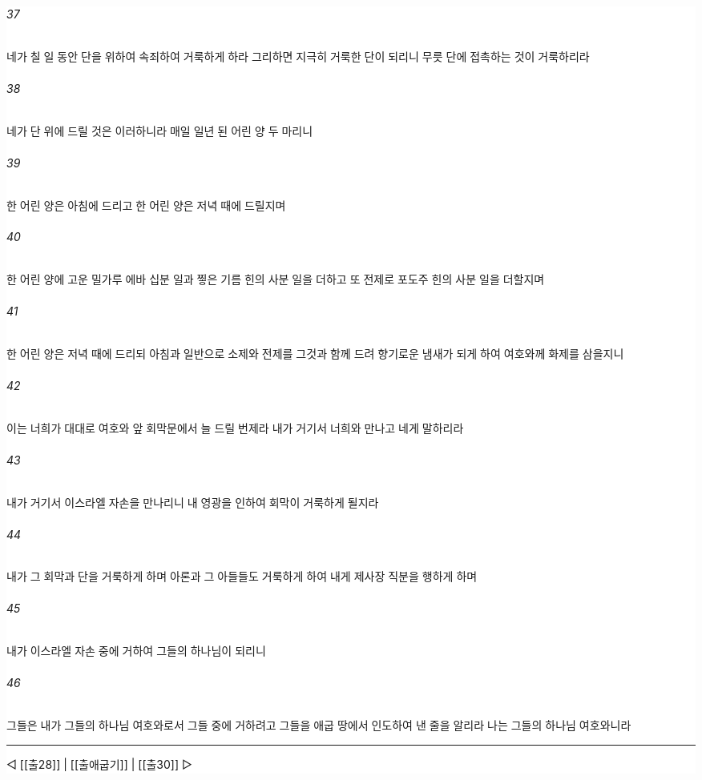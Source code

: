 ###### 37
네가 칠 일 동안 단을 위하여 속죄하여 거룩하게 하라 그리하면 지극히 거룩한 단이 되리니 무릇 단에 접촉하는 것이 거룩하리라

###### 38
네가 단 위에 드릴 것은 이러하니라 매일 일년 된 어린 양 두 마리니

###### 39
한 어린 양은 아침에 드리고 한 어린 양은 저녁 때에 드릴지며

###### 40
한 어린 양에 고운 밀가루 에바 십분 일과 찧은 기름 힌의 사분 일을 더하고 또 전제로 포도주 힌의 사분 일을 더할지며

###### 41
한 어린 양은 저녁 때에 드리되 아침과 일반으로 소제와 전제를 그것과 함께 드려 향기로운 냄새가 되게 하여 여호와께 화제를 삼을지니

###### 42
이는 너희가 대대로 여호와 앞 회막문에서 늘 드릴 번제라 내가 거기서 너희와 만나고 네게 말하리라

###### 43
내가 거기서 이스라엘 자손을 만나리니 내 영광을 인하여 회막이 거룩하게 될지라

###### 44
내가 그 회막과 단을 거룩하게 하며 아론과 그 아들들도 거룩하게 하여 내게 제사장 직분을 행하게 하며

###### 45
내가 이스라엘 자손 중에 거하여 그들의 하나님이 되리니

###### 46
그들은 내가 그들의 하나님 여호와로서 그들 중에 거하려고 그들을 애굽 땅에서 인도하여 낸 줄을 알리라 나는 그들의 하나님 여호와니라

***
◁ [[출28]] | [[출애굽기]] | [[출30]] ▷